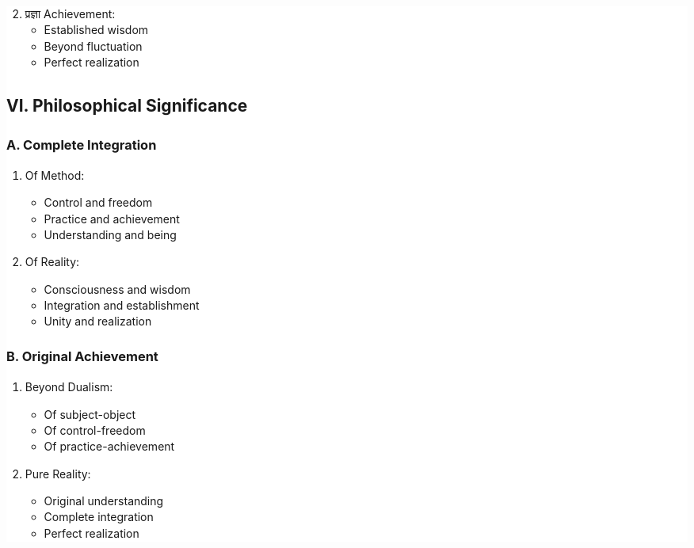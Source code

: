 2. प्रज्ञा Achievement:
   - Established wisdom
   - Beyond fluctuation
   - Perfect realization

## VI. Philosophical Significance

### A. Complete Integration
1. Of Method:
   - Control and freedom
   - Practice and achievement
   - Understanding and being

2. Of Reality:
   - Consciousness and wisdom
   - Integration and establishment
   - Unity and realization

### B. Original Achievement
1. Beyond Dualism:
   - Of subject-object
   - Of control-freedom
   - Of practice-achievement

2. Pure Reality:
   - Original understanding
   - Complete integration
   - Perfect realization
